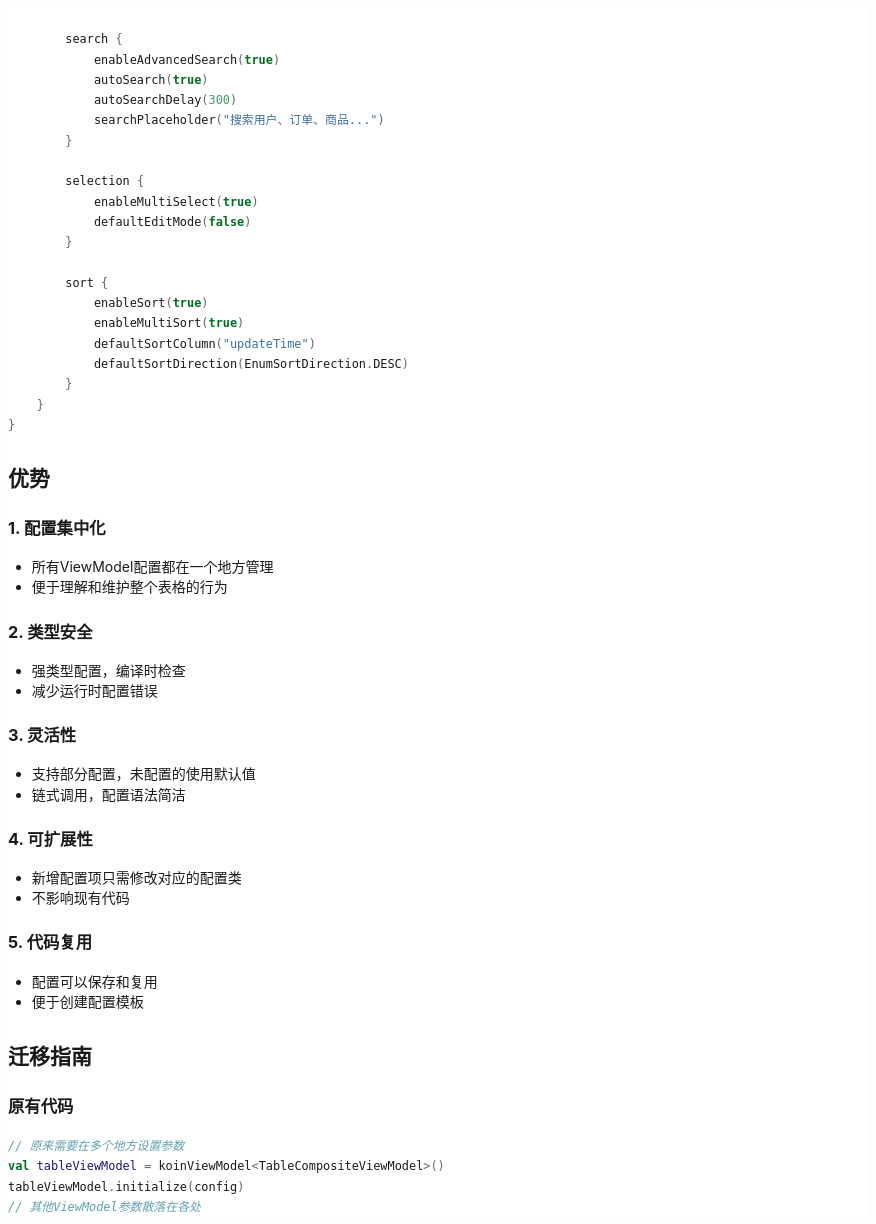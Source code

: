 ```kotlin
        
        search {
            enableAdvancedSearch(true)
            autoSearch(true)
            autoSearchDelay(300)
            searchPlaceholder("搜索用户、订单、商品...")
        }
        
        selection {
            enableMultiSelect(true)
            defaultEditMode(false)
        }
        
        sort {
            enableSort(true)
            enableMultiSort(true)
            defaultSortColumn("updateTime")
            defaultSortDirection(EnumSortDirection.DESC)
        }
    }
}
```

## 优势

### 1. 配置集中化
- 所有ViewModel配置都在一个地方管理
- 便于理解和维护整个表格的行为

### 2. 类型安全
- 强类型配置，编译时检查
- 减少运行时配置错误

### 3. 灵活性
- 支持部分配置，未配置的使用默认值
- 链式调用，配置语法简洁

### 4. 可扩展性
- 新增配置项只需修改对应的配置类
- 不影响现有代码

### 5. 代码复用
- 配置可以保存和复用
- 便于创建配置模板

## 迁移指南

### 原有代码
```kotlin
// 原来需要在多个地方设置参数
val tableViewModel = koinViewModel<TableCompositeViewModel>()
tableViewModel.initialize(config)
// 其他ViewModel参数散落在各处
```
